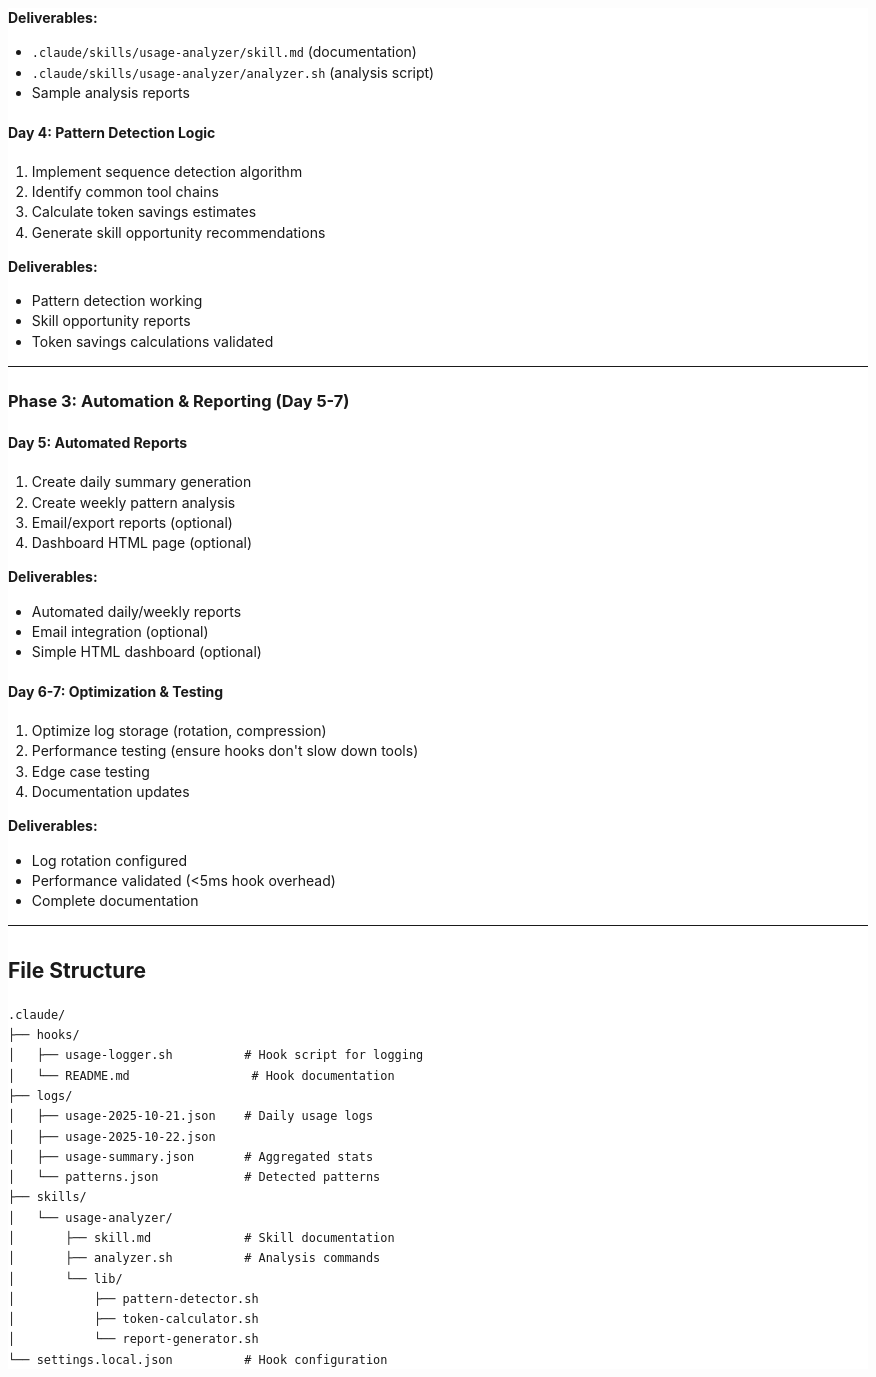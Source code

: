 **Deliverables:**
- `.claude/skills/usage-analyzer/skill.md` (documentation)
- `.claude/skills/usage-analyzer/analyzer.sh` (analysis script)
- Sample analysis reports

#### Day 4: Pattern Detection Logic
1. Implement sequence detection algorithm
2. Identify common tool chains
3. Calculate token savings estimates
4. Generate skill opportunity recommendations

**Deliverables:**
- Pattern detection working
- Skill opportunity reports
- Token savings calculations validated

---

### Phase 3: Automation & Reporting (Day 5-7)

#### Day 5: Automated Reports
1. Create daily summary generation
2. Create weekly pattern analysis
3. Email/export reports (optional)
4. Dashboard HTML page (optional)

**Deliverables:**
- Automated daily/weekly reports
- Email integration (optional)
- Simple HTML dashboard (optional)

#### Day 6-7: Optimization & Testing
1. Optimize log storage (rotation, compression)
2. Performance testing (ensure hooks don't slow down tools)
3. Edge case testing
4. Documentation updates

**Deliverables:**
- Log rotation configured
- Performance validated (<5ms hook overhead)
- Complete documentation

---

## File Structure

```
.claude/
├── hooks/
│   ├── usage-logger.sh          # Hook script for logging
│   └── README.md                 # Hook documentation
├── logs/
│   ├── usage-2025-10-21.json    # Daily usage logs
│   ├── usage-2025-10-22.json
│   ├── usage-summary.json       # Aggregated stats
│   └── patterns.json            # Detected patterns
├── skills/
│   └── usage-analyzer/
│       ├── skill.md             # Skill documentation
│       ├── analyzer.sh          # Analysis commands
│       └── lib/
│           ├── pattern-detector.sh
│           ├── token-calculator.sh
│           └── report-generator.sh
└── settings.local.json          # Hook configuration
```